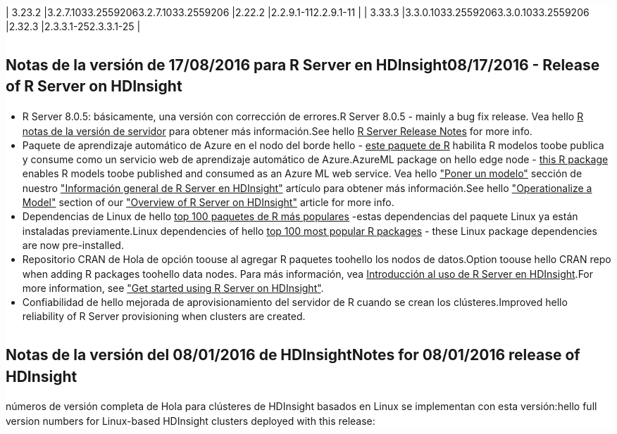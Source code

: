| <span data-ttu-id="f7c35-147">3.2</span><span class="sxs-lookup"><span data-stu-id="f7c35-147">3.2</span></span> |<span data-ttu-id="f7c35-148">3.2.7.1033.2559206</span><span class="sxs-lookup"><span data-stu-id="f7c35-148">3.2.7.1033.2559206</span></span> |<span data-ttu-id="f7c35-149">2.2</span><span class="sxs-lookup"><span data-stu-id="f7c35-149">2.2</span></span> |<span data-ttu-id="f7c35-150">2.2.9.1-11</span><span class="sxs-lookup"><span data-stu-id="f7c35-150">2.2.9.1-11</span></span> |
| <span data-ttu-id="f7c35-151">3.3</span><span class="sxs-lookup"><span data-stu-id="f7c35-151">3.3</span></span> |<span data-ttu-id="f7c35-152">3.3.0.1033.2559206</span><span class="sxs-lookup"><span data-stu-id="f7c35-152">3.3.0.1033.2559206</span></span> |<span data-ttu-id="f7c35-153">2.3</span><span class="sxs-lookup"><span data-stu-id="f7c35-153">2.3</span></span> |<span data-ttu-id="f7c35-154">2.3.3.1-25</span><span class="sxs-lookup"><span data-stu-id="f7c35-154">2.3.3.1-25</span></span> |


## <a name="08172016---release-of-r-server-on-hdinsight"></a><span data-ttu-id="f7c35-155">Notas de la versión de 17/08/2016 para R Server en HDInsight</span><span class="sxs-lookup"><span data-stu-id="f7c35-155">08/17/2016 - Release of R Server on HDInsight</span></span>
* <span data-ttu-id="f7c35-156">R Server 8.0.5: básicamente, una versión con corrección de errores.</span><span class="sxs-lookup"><span data-stu-id="f7c35-156">R Server 8.0.5 - mainly a bug fix release.</span></span> <span data-ttu-id="f7c35-157">Vea hello [R notas de la versión de servidor](https://msdn.microsoft.com/microsoft-r/notes/r-server-notes) para obtener más información.</span><span class="sxs-lookup"><span data-stu-id="f7c35-157">See hello [R Server Release Notes](https://msdn.microsoft.com/microsoft-r/notes/r-server-notes) for more info.</span></span>
* <span data-ttu-id="f7c35-158">Paquete de aprendizaje automático de Azure en el nodo del borde hello - [este paquete de R](https://cran.r-project.org/web/packages/AzureML/vignettes/getting_started.html) habilita R modelos toobe publica y consume como un servicio web de aprendizaje automático de Azure.</span><span class="sxs-lookup"><span data-stu-id="f7c35-158">AzureML package on hello edge node - [this R package](https://cran.r-project.org/web/packages/AzureML/vignettes/getting_started.html) enables R models toobe published and consumed as an Azure ML web service.</span></span>  <span data-ttu-id="f7c35-159">Vea hello ["Poner un modelo"](hdinsight-hadoop-r-server-overview.md#operationalize-a-model) sección de nuestro ["Información general de R Server en HDInsight"](hdinsight-hadoop-r-server-overview.md) artículo para obtener más información.</span><span class="sxs-lookup"><span data-stu-id="f7c35-159">See hello ["Operationalize a Model"](hdinsight-hadoop-r-server-overview.md#operationalize-a-model) section of our ["Overview of R Server on HDInsight"](hdinsight-hadoop-r-server-overview.md) article for more info.</span></span>
* <span data-ttu-id="f7c35-160">Dependencias de Linux de hello [top 100 paquetes de R más populares](https://github.com/metacran/cranlogs) -estas dependencias del paquete Linux ya están instaladas previamente.</span><span class="sxs-lookup"><span data-stu-id="f7c35-160">Linux dependencies of hello [top 100 most popular R packages](https://github.com/metacran/cranlogs) - these Linux package dependencies are now pre-installed.</span></span>
* <span data-ttu-id="f7c35-161">Repositorio CRAN de Hola de opción toouse al agregar R paquetes toohello los nodos de datos.</span><span class="sxs-lookup"><span data-stu-id="f7c35-161">Option toouse hello CRAN repo when adding R packages toohello data nodes.</span></span> <span data-ttu-id="f7c35-162">Para más información, vea [Introducción al uso de R Server en HDInsight](hdinsight-hadoop-r-server-get-started.md).</span><span class="sxs-lookup"><span data-stu-id="f7c35-162">For more information, see ["Get started using R Server on HDInsight"](hdinsight-hadoop-r-server-get-started.md).</span></span>
* <span data-ttu-id="f7c35-163">Confiabilidad de hello mejorada de aprovisionamiento del servidor de R cuando se crean los clústeres.</span><span class="sxs-lookup"><span data-stu-id="f7c35-163">Improved hello reliability of R Server provisioning when clusters are created.</span></span>

## <a name="notes-for-08012016-release-of-hdinsight"></a><span data-ttu-id="f7c35-164">Notas de la versión del 08/01/2016 de HDInsight</span><span class="sxs-lookup"><span data-stu-id="f7c35-164">Notes for 08/01/2016 release of HDInsight</span></span>
<span data-ttu-id="f7c35-165">números de versión completa de Hola para clústeres de HDInsight basados en Linux se implementan con esta versión:</span><span class="sxs-lookup"><span data-stu-id="f7c35-165">hello full version numbers for Linux-based HDInsight clusters deployed with this release:</span></span>
